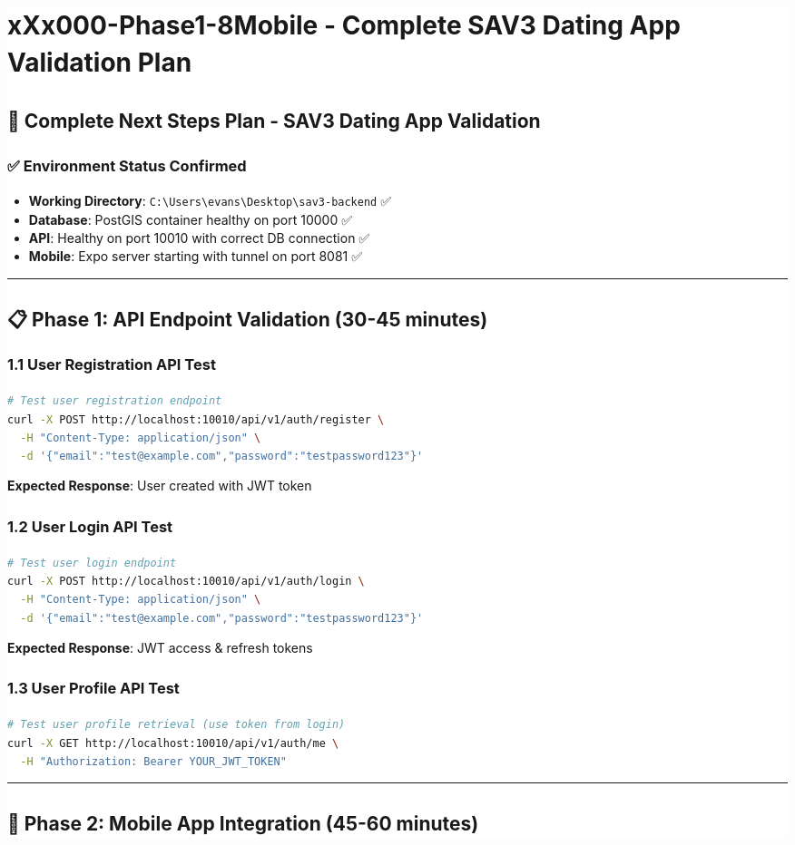 # xXx000-Phase1-8Mobile - Complete SAV3 Dating App Validation Plan

## 🎯 **Complete Next Steps Plan - SAV3 Dating App Validation**

### ✅ **Environment Status Confirmed**

- **Working Directory**: `C:\Users\evans\Desktop\sav3-backend` ✅
- **Database**: PostGIS container healthy on port 10000 ✅
- **API**: Healthy on port 10010 with correct DB connection ✅
- **Mobile**: Expo server starting with tunnel on port 8081 ✅

---

## 📋 **Phase 1: API Endpoint Validation** (30-45 minutes)

### **1.1 User Registration API Test**

```bash
# Test user registration endpoint
curl -X POST http://localhost:10010/api/v1/auth/register \
  -H "Content-Type: application/json" \
  -d '{"email":"test@example.com","password":"testpassword123"}'
```

**Expected Response**: User created with JWT token

### **1.2 User Login API Test**

```bash
# Test user login endpoint
curl -X POST http://localhost:10010/api/v1/auth/login \
  -H "Content-Type: application/json" \
  -d '{"email":"test@example.com","password":"testpassword123"}'
```

**Expected Response**: JWT access & refresh tokens

### **1.3 User Profile API Test**

```bash
# Test user profile retrieval (use token from login)
curl -X GET http://localhost:10010/api/v1/auth/me \
  -H "Authorization: Bearer YOUR_JWT_TOKEN"
```

---

## 📱 **Phase 2: Mobile App Integration** (45-60 minutes)
